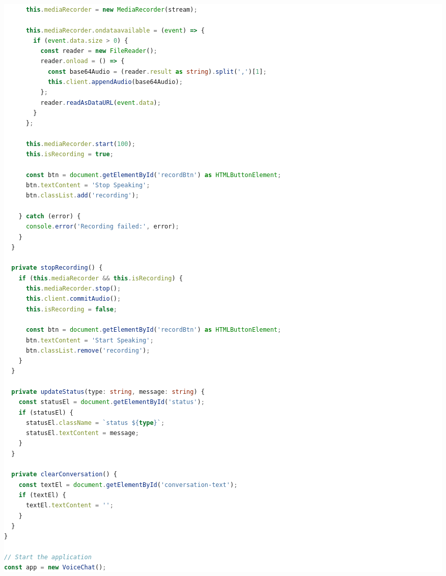 ```typescript
      this.mediaRecorder = new MediaRecorder(stream);

      this.mediaRecorder.ondataavailable = (event) => {
        if (event.data.size > 0) {
          const reader = new FileReader();
          reader.onload = () => {
            const base64Audio = (reader.result as string).split(',')[1];
            this.client.appendAudio(base64Audio);
          };
          reader.readAsDataURL(event.data);
        }
      };

      this.mediaRecorder.start(100);
      this.isRecording = true;
      
      const btn = document.getElementById('recordBtn') as HTMLButtonElement;
      btn.textContent = 'Stop Speaking';
      btn.classList.add('recording');

    } catch (error) {
      console.error('Recording failed:', error);
    }
  }

  private stopRecording() {
    if (this.mediaRecorder && this.isRecording) {
      this.mediaRecorder.stop();
      this.client.commitAudio();
      this.isRecording = false;

      const btn = document.getElementById('recordBtn') as HTMLButtonElement;
      btn.textContent = 'Start Speaking';
      btn.classList.remove('recording');
    }
  }

  private updateStatus(type: string, message: string) {
    const statusEl = document.getElementById('status');
    if (statusEl) {
      statusEl.className = `status ${type}`;
      statusEl.textContent = message;
    }
  }

  private clearConversation() {
    const textEl = document.getElementById('conversation-text');
    if (textEl) {
      textEl.textContent = '';
    }
  }
}

// Start the application
const app = new VoiceChat();
```
